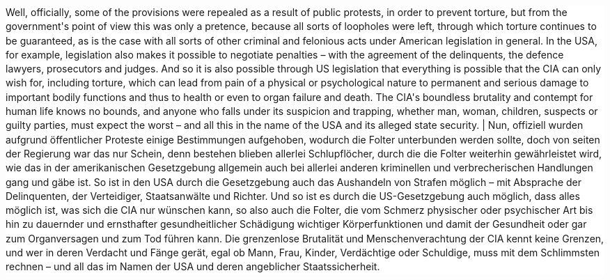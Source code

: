Well, officially, some of the provisions were repealed as a result of public protests, in order to prevent torture, but from the government's point of view this was only a pretence, because all sorts of loopholes were left, through which torture continues to be guaranteed, as is the case with all sorts of other criminal and felonious acts under American legislation in general. In the USA, for example, legislation also makes it possible to negotiate penalties – with the agreement of the delinquents, the defence lawyers, prosecutors and judges. And so it is also possible through US legislation that everything is possible that the CIA can only wish for, including torture, which can lead from pain of a physical or psychological nature to permanent and serious damage to important bodily functions and thus to health or even to organ failure and death. The CIA's boundless brutality and contempt for human life knows no bounds, and anyone who falls under its suspicion and trapping, whether man, woman, children, suspects or guilty parties, must expect the worst – and all this in the name of the USA and its alleged state security.  | Nun, offiziell wurden aufgrund öffentlicher Proteste einige Bestimmungen aufgehoben, wodurch die Folter unterbunden werden sollte, doch von seiten der Regierung war das nur Schein, denn bestehen blieben allerlei Schlupflöcher, durch die die Folter weiterhin gewährleistet wird, wie das in der amerikanischen Gesetzgebung allgemein auch bei allerlei anderen kriminellen und verbrecherischen Handlungen gang und gäbe ist. So ist in den USA durch die Gesetzgebung auch das Aushandeln von Strafen möglich – mit Absprache der Delinquenten, der Verteidiger, Staatsanwälte und Richter. Und so ist es durch die US-Gesetzgebung auch möglich, dass alles möglich ist, was sich die CIA nur wünschen kann, so also auch die Folter, die vom Schmerz physischer oder psychischer Art bis hin zu dauernder und ernsthafter gesundheitlicher Schädigung wichtiger Körperfunktionen und damit der Gesundheit oder gar zum Organversagen und zum Tod führen kann. Die grenzenlose Brutalität und Menschenverachtung der CIA kennt keine Grenzen, und wer in deren Verdacht und Fänge gerät, egal ob Mann, Frau, Kinder, Verdächtige oder Schuldige, muss mit dem Schlimmsten rechnen – und all das im Namen der USA und deren angeblicher Staatssicherheit.   